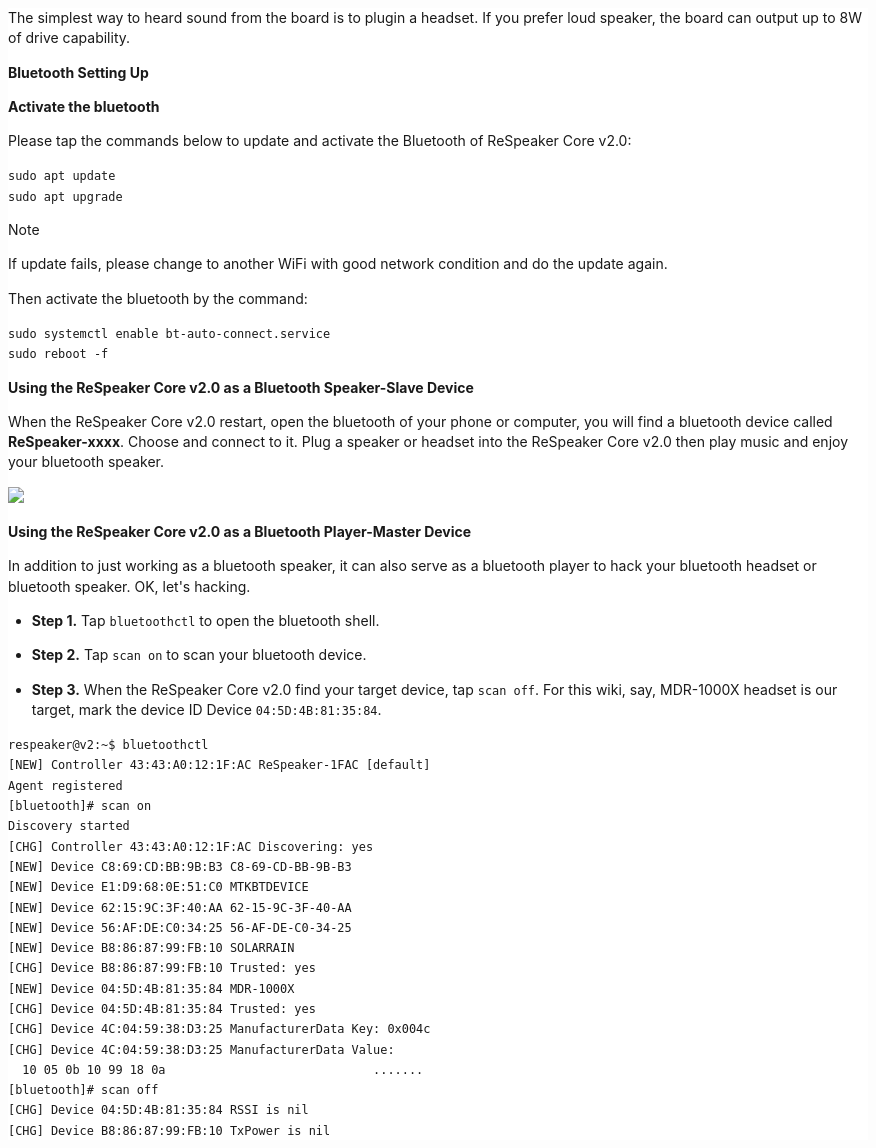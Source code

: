 The simplest way to heard sound from the board is to plugin a headset. If you prefer loud speaker, the board can output up to 8W of drive capability.



**Bluetooth Setting Up**

**Activate the bluetooth**

Please tap the commands below to update and activate the Bluetooth of ReSpeaker Core v2.0:

```
sudo apt update
sudo apt upgrade
```

<div class="admonition note" >
<p class="admonition-title">Note</p>
If update fails, please change to another WiFi with good network condition and do the update again.
</div>

Then activate the bluetooth by the command:

```
sudo systemctl enable bt-auto-connect.service
sudo reboot -f
```

**Using the ReSpeaker Core v2.0 as a Bluetooth Speaker-Slave Device**

When the ReSpeaker Core v2.0 restart, open the bluetooth of your phone or computer, you will find a bluetooth device called **ReSpeaker-xxxx**.
Choose and connect to it. Plug a speaker or headset into the ReSpeaker Core v2.0 then play music and enjoy your bluetooth speaker.


![](https://github.com/SeeedDocument/Respeaker_V2/raw/master/img/Bluetooth_connect.png)

**Using the ReSpeaker Core v2.0 as a Bluetooth Player-Master Device**

In addition to just working as a bluetooth speaker, it can also serve as a bluetooth player to hack your bluetooth headset or bluetooth speaker.
OK, let's hacking.

- **Step 1.** Tap `bluetoothctl` to open the bluetooth shell.

- **Step 2.** Tap `scan on` to scan your bluetooth device.

- **Step 3.** When the ReSpeaker Core v2.0 find your target device, tap `scan off`.
For this wiki, say, MDR-1000X headset is our target, mark the device ID Device `04:5D:4B:81:35:84`.

```
respeaker@v2:~$ bluetoothctl
[NEW] Controller 43:43:A0:12:1F:AC ReSpeaker-1FAC [default]
Agent registered
[bluetooth]# scan on
Discovery started
[CHG] Controller 43:43:A0:12:1F:AC Discovering: yes
[NEW] Device C8:69:CD:BB:9B:B3 C8-69-CD-BB-9B-B3
[NEW] Device E1:D9:68:0E:51:C0 MTKBTDEVICE
[NEW] Device 62:15:9C:3F:40:AA 62-15-9C-3F-40-AA
[NEW] Device 56:AF:DE:C0:34:25 56-AF-DE-C0-34-25
[NEW] Device B8:86:87:99:FB:10 SOLARRAIN
[CHG] Device B8:86:87:99:FB:10 Trusted: yes
[NEW] Device 04:5D:4B:81:35:84 MDR-1000X
[CHG] Device 04:5D:4B:81:35:84 Trusted: yes
[CHG] Device 4C:04:59:38:D3:25 ManufacturerData Key: 0x004c
[CHG] Device 4C:04:59:38:D3:25 ManufacturerData Value:
  10 05 0b 10 99 18 0a                             .......
[bluetooth]# scan off
[CHG] Device 04:5D:4B:81:35:84 RSSI is nil
[CHG] Device B8:86:87:99:FB:10 TxPower is nil
```